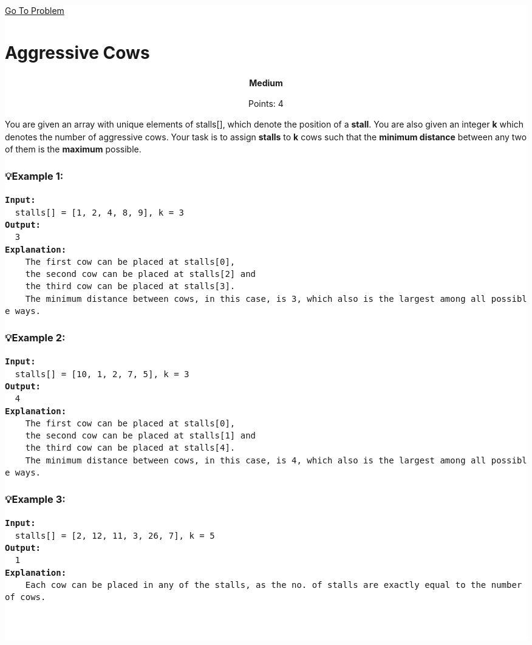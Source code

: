  [Go To Problem](https://www.geeksforgeeks.org/problems/aggressive-cows/1)
# Aggressive Cows
<div align="center">
  <strong>Medium</strong>    
</div>
<div align="center"> 
               <p>Points: 4</p>
</div>
You are given an array with unique elements of stalls[], which denote the position of a <strong>stall</strong>. You are also given an integer <strong>k</strong> which denotes the number of aggressive cows. Your task is to assign <strong>stalls</strong> to <strong>k</strong> cows such that the <strong>minimum distance</strong> between any two of them is the <strong>maximum</strong> possible.

### 💡Example 1:
<pre>
<strong>Input:</strong>
  stalls[] = [1, 2, 4, 8, 9], k = 3
<strong>Output:</strong> 
  3
<strong>Explanation:</strong> 
    The first cow can be placed at stalls[0], 
    the second cow can be placed at stalls[2] and 
    the third cow can be placed at stalls[3]. 
    The minimum distance between cows, in this case, is 3, which also is the largest among all possible ways.
</pre>
### 💡Example 2:
<pre>
<strong>Input:</strong>
  stalls[] = [10, 1, 2, 7, 5], k = 3
<strong>Output:</strong>
  4
<strong>Explanation:</strong>  
    The first cow can be placed at stalls[0],
    the second cow can be placed at stalls[1] and
    the third cow can be placed at stalls[4].
    The minimum distance between cows, in this case, is 4, which also is the largest among all possible ways.
</pre>

### 💡Example 3:
<pre>
<strong>Input:</strong>
  stalls[] = [2, 12, 11, 3, 26, 7], k = 5
<strong>Output:</strong>
  1
<strong>Explanation:</strong>  
    Each cow can be placed in any of the stalls, as the no. of stalls are exactly equal to the number of cows.
